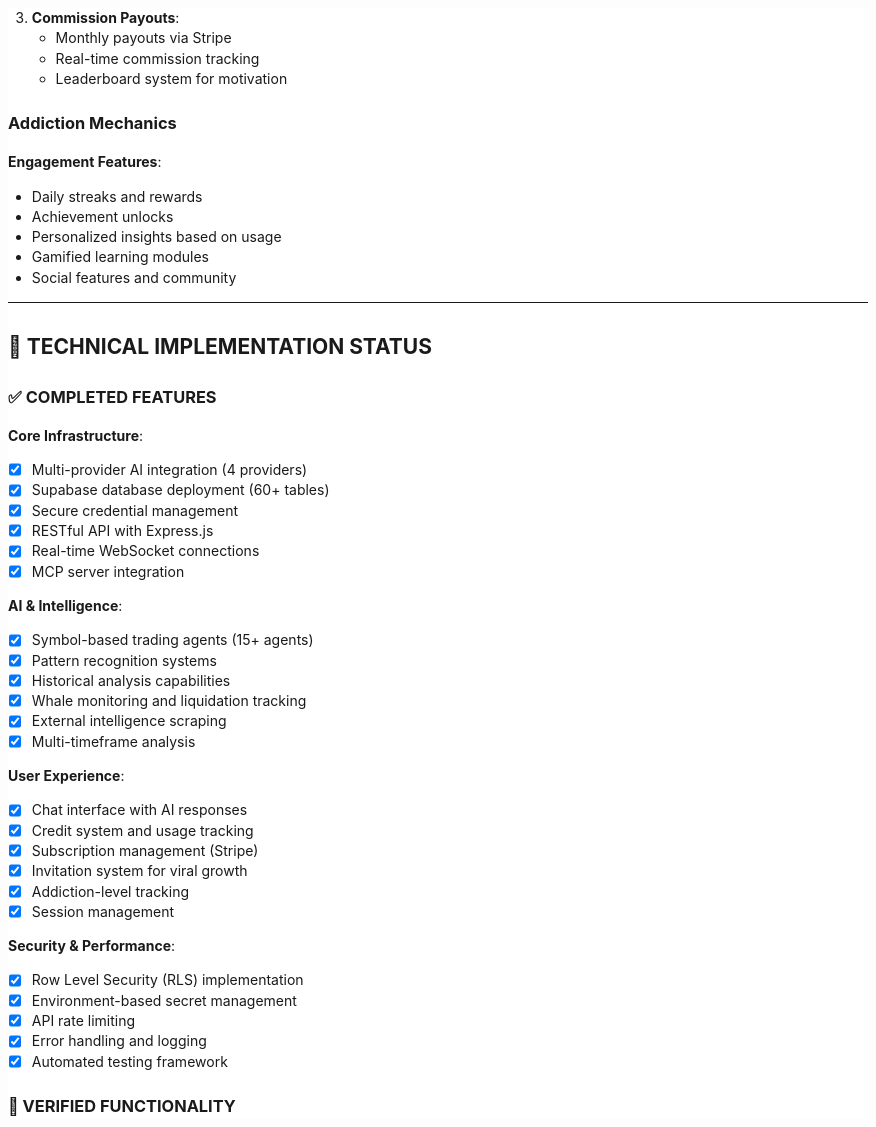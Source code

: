 3. **Commission Payouts**:
   - Monthly payouts via Stripe
   - Real-time commission tracking
   - Leaderboard system for motivation

### Addiction Mechanics

**Engagement Features**:
- Daily streaks and rewards
- Achievement unlocks
- Personalized insights based on usage
- Gamified learning modules
- Social features and community

---

## 🚀 TECHNICAL IMPLEMENTATION STATUS

### ✅ COMPLETED FEATURES

**Core Infrastructure**:
- [x] Multi-provider AI integration (4 providers)
- [x] Supabase database deployment (60+ tables)
- [x] Secure credential management
- [x] RESTful API with Express.js
- [x] Real-time WebSocket connections
- [x] MCP server integration

**AI & Intelligence**:
- [x] Symbol-based trading agents (15+ agents)
- [x] Pattern recognition systems
- [x] Historical analysis capabilities
- [x] Whale monitoring and liquidation tracking
- [x] External intelligence scraping
- [x] Multi-timeframe analysis

**User Experience**:
- [x] Chat interface with AI responses
- [x] Credit system and usage tracking
- [x] Subscription management (Stripe)
- [x] Invitation system for viral growth
- [x] Addiction-level tracking
- [x] Session management

**Security & Performance**:
- [x] Row Level Security (RLS) implementation
- [x] Environment-based secret management
- [x] API rate limiting
- [x] Error handling and logging
- [x] Automated testing framework

### 🔄 VERIFIED FUNCTIONALITY
